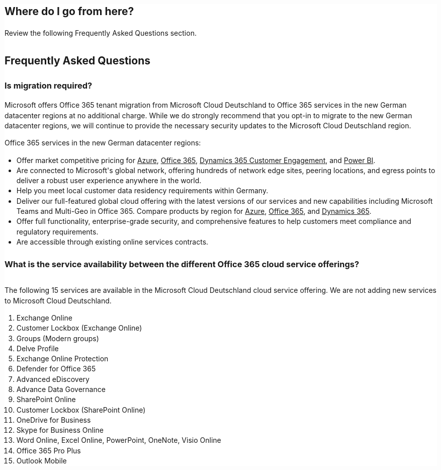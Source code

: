 ## Where do I go from here?

Review the following Frequently Asked Questions section.

## Frequently Asked Questions

### Is migration required?

Microsoft offers Office 365 tenant migration from Microsoft Cloud Deutschland to Office 365 services in the new German datacenter regions at no additional charge. While we do strongly recommend that you opt-in to migrate to the new German datacenter regions, we will continue to provide the necessary security updates to the Microsoft Cloud Deutschland region.

Office 365 services in the new German datacenter regions:

- Offer market competitive pricing for [Azure](https://azure.microsoft.com/pricing/calculator/), [Office 365](https://www.microsoft.com/microsoft-365/business/compare-more-office-365-for-business-plans), [Dynamics 365 Customer Engagement](https://dynamics.microsoft.com/pricing/), and [Power BI](https://powerbi.microsoft.com/pricing/).
- Are connected to Microsoft&#39;s global network, offering hundreds of network edge sites, peering locations, and egress points to deliver a robust user experience anywhere in the world.
- Help you meet local customer data residency requirements within Germany.
- Deliver our full-featured global cloud offering with the latest versions of our services and new capabilities including Microsoft Teams and Multi-Geo in Office 365. Compare products by region for [Azure](https://azure.microsoft.com/global-infrastructure/services/?products=all&amp;regions=germany-non-regional,germany-central,germany-north,germany-northeast,germany-west-central), [Office 365](o365-data-locations.md), and [Dynamics 365](https://docs.microsoft.com/dynamics365/get-started/availability).
- Offer full functionality, enterprise-grade security, and comprehensive features to help customers meet compliance and regulatory requirements.
- Are accessible through existing online services contracts.

### What is the service availability between the different Office 365 cloud service offerings?
<h2 id="serv-avail"></h2>

The following 15 services are available in the Microsoft Cloud Deutschland cloud service offering. We are not adding new services to Microsoft Cloud Deutschland.

1. Exchange Online
2. Customer Lockbox (Exchange Online)
3. Groups (Modern groups)
4. Delve Profile
5. Exchange Online Protection
6. Defender for Office 365
7. Advanced eDiscovery
8. Advance Data Governance
9. SharePoint Online
10. Customer Lockbox (SharePoint Online)
11. OneDrive for Business
12. Skype for Business Online
13. Word Online, Excel Online, PowerPoint, OneNote, Visio Online
14. Office 365 Pro Plus
15. Outlook Mobile
